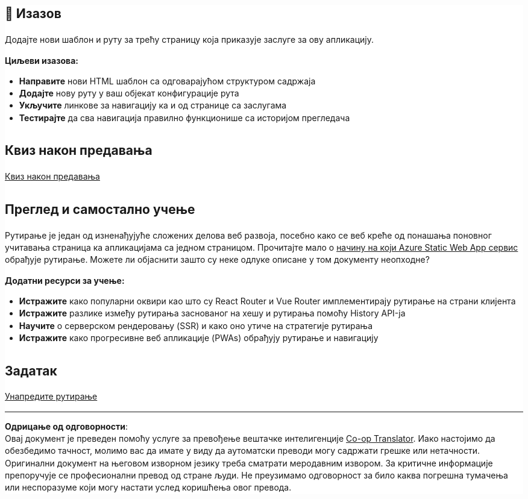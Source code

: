 ## 🚀 Изазов

Додајте нови шаблон и руту за трећу страницу која приказује заслуге за ову апликацију.

**Циљеви изазова:**  
- **Направите** нови HTML шаблон са одговарајућом структуром садржаја  
- **Додајте** нову руту у ваш објекат конфигурације рута  
- **Укључите** линкове за навигацију ка и од странице са заслугама  
- **Тестирајте** да сва навигација правилно функционише са историјом прегледача  

## Квиз након предавања

[Квиз након предавања](https://ff-quizzes.netlify.app/web/quiz/42)

## Преглед и самостално учење

Рутирање је један од изненађујуће сложених делова веб развоја, посебно како се веб креће од понашања поновног учитавања страница ка апликацијама са једном страницом. Прочитајте мало о [начину на који Azure Static Web App сервис](https://docs.microsoft.com/azure/static-web-apps/routes/?WT.mc_id=academic-77807-sagibbon) обрађује рутирање. Можете ли објаснити зашто су неке одлуке описане у том документу неопходне?

**Додатни ресурси за учење:**  
- **Истражите** како популарни оквири као што су React Router и Vue Router имплементирају рутирање на страни клијента  
- **Истражите** разлике између рутирања заснованог на хешу и рутирања помоћу History API-ја  
- **Научите** о серверском рендеровању (SSR) и како оно утиче на стратегије рутирања  
- **Истражите** како прогресивне веб апликације (PWAs) обрађују рутирање и навигацију  

## Задатак

[Унапредите рутирање](assignment.md)

---

**Одрицање од одговорности**:  
Овај документ је преведен помоћу услуге за превођење вештачке интелигенције [Co-op Translator](https://github.com/Azure/co-op-translator). Иако настојимо да обезбедимо тачност, молимо вас да имате у виду да аутоматски преводи могу садржати грешке или нетачности. Оригинални документ на његовом изворном језику треба сматрати меродавним извором. За критичне информације препоручује се професионални превод од стране људи. Не преузимамо одговорност за било каква погрешна тумачења или неспоразуме који могу настати услед коришћења овог превода.